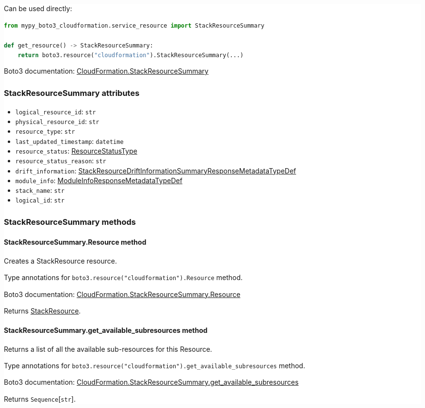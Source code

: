 Can be used directly:

```python
from mypy_boto3_cloudformation.service_resource import StackResourceSummary

def get_resource() -> StackResourceSummary:
    return boto3.resource("cloudformation").StackResourceSummary(...)
```

Boto3 documentation:
[CloudFormation.StackResourceSummary](https://boto3.amazonaws.com/v1/documentation/api/latest/reference/services/cloudformation.html#CloudFormation.ServiceResource.StackResourceSummary)

<a id="stackresourcesummary-attributes"></a>

### StackResourceSummary attributes

- `logical_resource_id`: `str`
- `physical_resource_id`: `str`
- `resource_type`: `str`
- `last_updated_timestamp`: `datetime`
- `resource_status`: [ResourceStatusType](./literals.md#resourcestatustype)
- `resource_status_reason`: `str`
- `drift_information`:
  [StackResourceDriftInformationSummaryResponseMetadataTypeDef](./type_defs.md#stackresourcedriftinformationsummaryresponsemetadatatypedef)
- `module_info`:
  [ModuleInfoResponseMetadataTypeDef](./type_defs.md#moduleinforesponsemetadatatypedef)
- `stack_name`: `str`
- `logical_id`: `str`

<a id="stackresourcesummary-methods"></a>

### StackResourceSummary methods

<a id="stackresourcesummaryresource-method"></a>

#### StackResourceSummary.Resource method

Creates a StackResource resource.

Type annotations for `boto3.resource("cloudformation").Resource` method.

Boto3 documentation:
[CloudFormation.StackResourceSummary.Resource](https://boto3.amazonaws.com/v1/documentation/api/latest/reference/services/cloudformation.html#CloudFormation.StackResourceSummary.Resource)

Returns [StackResource](#stackresource).

<a id="stackresourcesummaryget_available_subresources-method"></a>

#### StackResourceSummary.get_available_subresources method

Returns a list of all the available sub-resources for this Resource.

Type annotations for
`boto3.resource("cloudformation").get_available_subresources` method.

Boto3 documentation:
[CloudFormation.StackResourceSummary.get_available_subresources](https://boto3.amazonaws.com/v1/documentation/api/latest/reference/services/cloudformation.html#CloudFormation.StackResourceSummary.get_available_subresources)

Returns `Sequence`\[`str`\].
